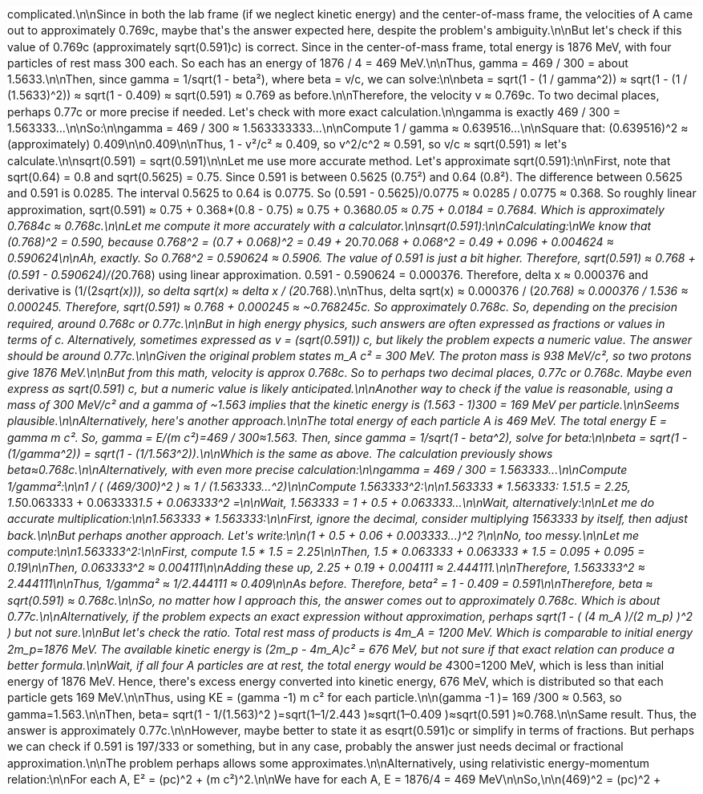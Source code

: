 complicated.\n\nSince in both the lab frame (if we neglect kinetic energy) and the center-of-mass frame, the velocities of A came out to approximately 0.769c, maybe that\'s the answer expected here, despite the problem\'s ambiguity.\n\nBut let\'s check if this value of 0.769c (approximately sqrt(0.591)c) is correct. Since in the center-of-mass frame, total energy is 1876 MeV, with four particles of rest mass 300 each. So each has an energy of 1876 / 4 = 469 MeV.\n\nThus, gamma = 469 / 300 = about 1.5633.\n\nThen, since gamma = 1/sqrt(1 - beta²), where beta = v/c, we can solve:\n\nbeta = sqrt(1 - (1 / gamma^2)) ≈ sqrt(1 - (1 / (1.5633)^2)) ≈ sqrt(1 - 0.409) ≈ sqrt(0.591) ≈ 0.769 as before.\n\nTherefore, the velocity v ≈ 0.769c. To two decimal places, perhaps 0.77c or more precise if needed. Let\'s check with more exact calculation.\n\ngamma is exactly 469 / 300 = 1.563333...\n\nSo:\n\ngamma = 469 / 300 ≈ 1.563333333...\n\nCompute 1 / gamma ≈ 0.639516...\n\nSquare that: (0.639516)^2 ≈ (approximately) 0.409\n\n0.409\n\nThus, 1 - v²/c² ≈ 0.409, so v^2/c^2 ≈ 0.591, so v/c ≈ sqrt(0.591) ≈ let\'s calculate.\n\nsqrt(0.591) = sqrt(0.591)\n\nLet me use more accurate method. Let\'s approximate sqrt(0.591):\n\nFirst, note that sqrt(0.64) = 0.8 and sqrt(0.5625) = 0.75. Since 0.591 is between 0.5625 (0.75²) and 0.64 (0.8²). The difference between 0.5625 and 0.591 is 0.0285. The interval 0.5625 to 0.64 is 0.0775. So (0.591 - 0.5625)/0.0775 ≈ 0.0285 / 0.0775 ≈ 0.368. So roughly linear approximation, sqrt(0.591) ≈ 0.75 + 0.368*(0.8 - 0.75) ≈ 0.75 + 0.368*0.05 ≈ 0.75 + 0.0184 = 0.7684. Which is approximately 0.7684c ≈ 0.768c.\n\nLet me compute it more accurately with a calculator.\n\nsqrt(0.591):\n\nCalculating:\nWe know that (0.768)^2 = 0.590, because 0.768^2 = (0.7 + 0.068)^2 = 0.49 + 2*0.7*0.068 + 0.068^2 = 0.49 + 0.096 + 0.004624 ≈ 0.590624\n\nAh, exactly. So 0.768^2 = 0.590624 ≈ 0.5906. The value of 0.591 is just a bit higher. Therefore, sqrt(0.591) ≈ 0.768 + (0.591 - 0.590624)/(2*0.768) using linear approximation. 0.591 - 0.590624 = 0.000376. Therefore, delta x ≈ 0.000376 and derivative is (1/(2*sqrt(x))), so delta sqrt(x) ≈ delta x / (2*0.768).\n\nThus, delta sqrt(x) ≈ 0.000376 / (2*0.768) ≈ 0.000376 / 1.536 ≈ 0.000245. Therefore, sqrt(0.591) ≈ 0.768 + 0.000245 ≈ ~0.768245c. So approximately 0.768c. So, depending on the precision required, around 0.768c or 0.77c.\n\nBut in high energy physics, such answers are often expressed as fractions or values in terms of c. Alternatively, sometimes expressed as v = (sqrt(0.591)) c, but likely the problem expects a numeric value. The answer should be around 0.77c.\n\nGiven the original problem states m_A c² = 300 MeV. The proton mass is 938 MeV/c², so two protons give 1876 MeV.\n\nBut from this math, velocity is approx 0.768c. So to perhaps two decimal places, 0.77c or 0.768c. Maybe even express as sqrt(0.591) c, but a numeric value is likely anticipated.\n\nAnother way to check if the value is reasonable, using a mass of 300 MeV/c² and a gamma of ~1.563 implies that the kinetic energy is (1.563 - 1)*300 = 169 MeV per particle.\n\nSeems plausible.\n\nAlternatively, here\'s another approach.\n\nThe total energy of each particle A is 469 MeV. The total energy E = gamma m c². So, gamma = E/(m c²)=469 / 300≈1.563. Then, since gamma = 1/sqrt(1 - beta^2), solve for beta:\n\nbeta = sqrt(1 - (1/gamma^2)) = sqrt(1 - (1/1.563^2)).\n\nWhich is the same as above. The calculation previously shows beta≈0.768c.\n\nAlternatively, with even more precise calculation:\n\ngamma = 469 / 300 = 1.563333...\n\nCompute 1/gamma²:\n\n1 / ( (469/300)^2 ) ≈ 1 / (1.563333...^2)\n\nCompute 1.563333^2:\n\n1.563333 * 1.563333: 1.5*1.5 = 2.25, 1.5*0.063333 + 0.063333*1.5 + 0.063333^2 =\n\nWait, 1.563333 = 1 + 0.5 + 0.063333...\n\nWait, alternatively:\n\nLet me do accurate multiplication:\n\n1.563333 * 1.563333:\n\nFirst, ignore the decimal, consider multiplying 1563333 by itself, then adjust back.\n\nBut perhaps another approach. Let\'s write:\n\n(1 + 0.5 + 0.06 + 0.003333...)^2 ?\n\nNo, too messy.\n\nLet me compute:\n\n1.563333^2:\n\nFirst, compute 1.5 * 1.5 = 2.25\n\nThen, 1.5 * 0.063333 + 0.063333 * 1.5 = 0.095 + 0.095 = 0.19\n\nThen, 0.063333^2 ≈ 0.004111\n\nAdding these up, 2.25 + 0.19 + 0.004111 ≈ 2.444111.\n\nTherefore, 1.563333^2 ≈ 2.444111\n\nThus, 1/gamma² ≈ 1/2.444111 ≈ 0.409\n\nAs before. Therefore, beta² = 1 - 0.409 = 0.591\n\nTherefore, beta ≈ sqrt(0.591) ≈ 0.768c.\n\nSo, no matter how I approach this, the answer comes out to approximately 0.768c. Which is about 0.77c.\n\nAlternatively, if the problem expects an exact expression without approximation, perhaps sqrt(1 - ( (4 m_A )/(2 m_p) )^2 ) but not sure.\n\nBut let\'s check the ratio. Total rest mass of products is 4m_A = 1200 MeV. Which is comparable to initial energy 2m_p=1876 MeV. The available kinetic energy is (2m_p - 4m_A)c² = 676 MeV, but not sure if that exact relation can produce a better formula.\n\nWait, if all four A particles are at rest, the total energy would be 4*300=1200 MeV, which is less than initial energy of 1876 MeV. Hence, there\'s excess energy converted into kinetic energy, 676 MeV, which is distributed so that each particle gets 169 MeV.\n\nThus, using KE = (gamma -1) m c² for each particle.\n\n(gamma -1 )= 169 /300 ≈ 0.563, so gamma=1.563.\n\nThen, beta= sqrt(1 - 1/(1.563)^2 )=sqrt(1–1/2.443 )≈sqrt(1–0.409 )≈sqrt(0.591 )≈0.768.\n\nSame result. Thus, the answer is approximately 0.77c.\n\nHowever, maybe better to state it as esqrt(0.591)c or simplify in terms of fractions. But perhaps we can check if 0.591 is 197/333 or something, but in any case, probably the answer just needs decimal or fractional approximation.\n\nThe problem perhaps allows some approximates.\n\nAlternatively, using relativistic energy-momentum relation:\n\nFor each A, E² = (pc)^2 + (m c²)^2.\n\nWe have for each A, E = 1876/4 = 469 MeV\n\nSo,\n\n(469)^2 = (pc)^2 +